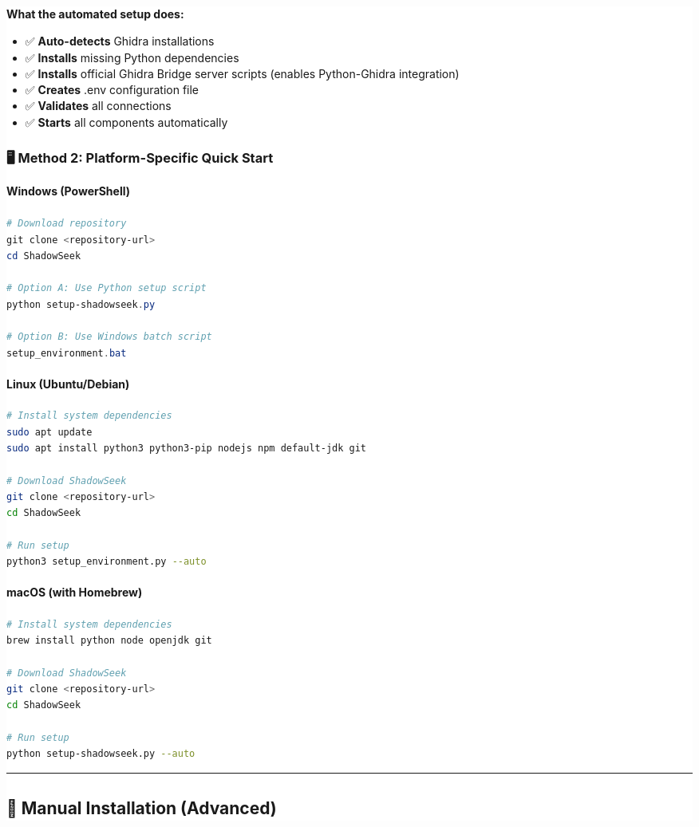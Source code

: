 **What the automated setup does:**
- ✅ **Auto-detects** Ghidra installations
- ✅ **Installs** missing Python dependencies
- ✅ **Installs** official Ghidra Bridge server scripts (enables Python-Ghidra integration)
- ✅ **Creates** .env configuration file
- ✅ **Validates** all connections
- ✅ **Starts** all components automatically

### **🖥️ Method 2: Platform-Specific Quick Start**

#### **Windows** (PowerShell)
```powershell
# Download repository
git clone <repository-url>
cd ShadowSeek

# Option A: Use Python setup script
python setup-shadowseek.py

# Option B: Use Windows batch script
setup_environment.bat
```

#### **Linux** (Ubuntu/Debian)
```bash
# Install system dependencies
sudo apt update
sudo apt install python3 python3-pip nodejs npm default-jdk git

# Download ShadowSeek
git clone <repository-url>
cd ShadowSeek

# Run setup
python3 setup_environment.py --auto
```

#### **macOS** (with Homebrew)
```bash
# Install system dependencies  
brew install python node openjdk git

# Download ShadowSeek
git clone <repository-url>
cd ShadowSeek

# Run setup
python setup-shadowseek.py --auto
```

---

## 🔧 **Manual Installation (Advanced)**
